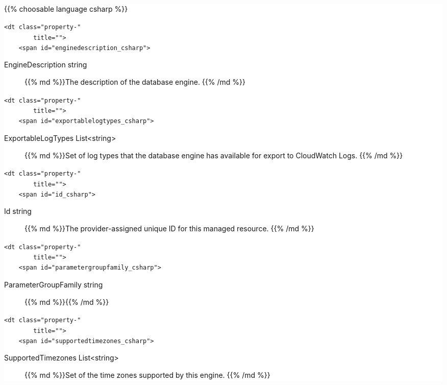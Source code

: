 

{{% choosable language csharp %}}
<dl class="resources-properties">

    <dt class="property-"
            title="">
        <span id="enginedescription_csharp">
<a href="#enginedescription_csharp" style="color: inherit; text-decoration: inherit;">Engine<wbr>Description</a>
</span> 
        <span class="property-indicator"></span>
        <span class="property-type">string</span>
    </dt>
    <dd>{{% md %}}The description of the database engine.
{{% /md %}}</dd>

    <dt class="property-"
            title="">
        <span id="exportablelogtypes_csharp">
<a href="#exportablelogtypes_csharp" style="color: inherit; text-decoration: inherit;">Exportable<wbr>Log<wbr>Types</a>
</span> 
        <span class="property-indicator"></span>
        <span class="property-type">List&lt;string&gt;</span>
    </dt>
    <dd>{{% md %}}Set of log types that the database engine has available for export to CloudWatch Logs.
{{% /md %}}</dd>

    <dt class="property-"
            title="">
        <span id="id_csharp">
<a href="#id_csharp" style="color: inherit; text-decoration: inherit;">Id</a>
</span> 
        <span class="property-indicator"></span>
        <span class="property-type">string</span>
    </dt>
    <dd>{{% md %}}The provider-assigned unique ID for this managed resource.
{{% /md %}}</dd>

    <dt class="property-"
            title="">
        <span id="parametergroupfamily_csharp">
<a href="#parametergroupfamily_csharp" style="color: inherit; text-decoration: inherit;">Parameter<wbr>Group<wbr>Family</a>
</span> 
        <span class="property-indicator"></span>
        <span class="property-type">string</span>
    </dt>
    <dd>{{% md %}}{{% /md %}}</dd>

    <dt class="property-"
            title="">
        <span id="supportedtimezones_csharp">
<a href="#supportedtimezones_csharp" style="color: inherit; text-decoration: inherit;">Supported<wbr>Timezones</a>
</span> 
        <span class="property-indicator"></span>
        <span class="property-type">List&lt;string&gt;</span>
    </dt>
    <dd>{{% md %}}Set of the time zones supported by this engine.
{{% /md %}}</dd>
